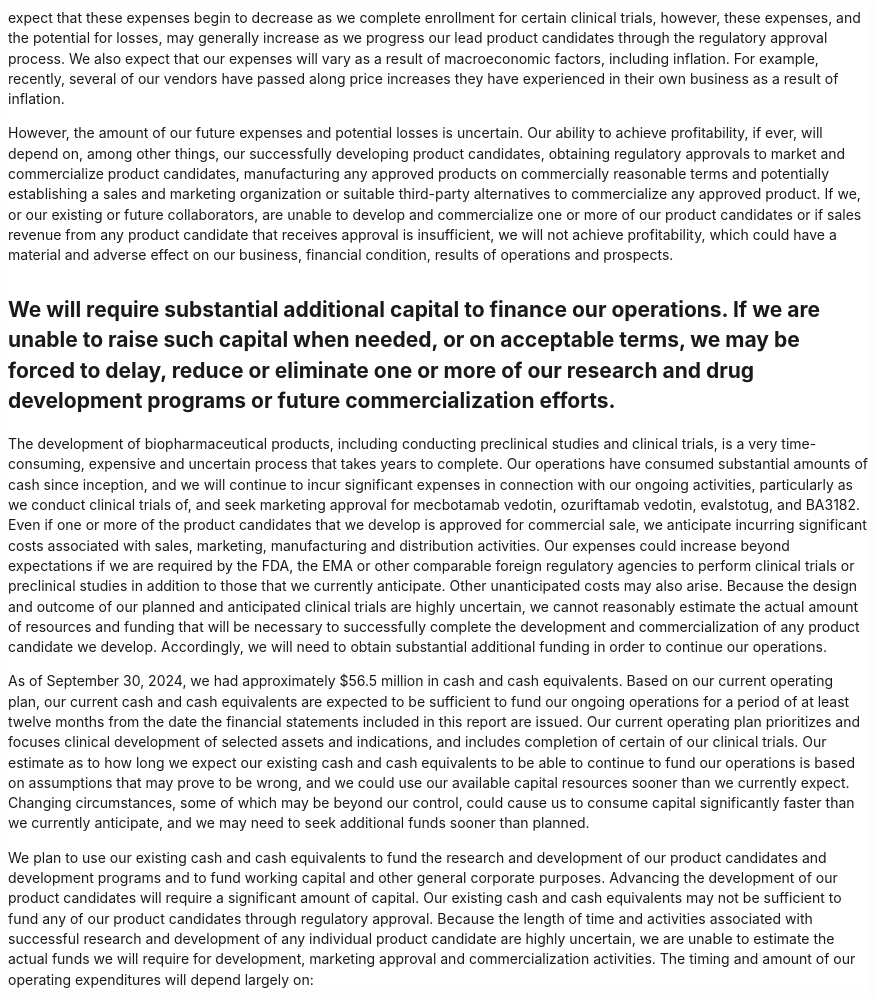 expect that these expenses begin to decrease as we complete enrollment for certain clinical trials, however, these expenses, and the potential for losses, may generally increase as we progress our lead product candidates through the regulatory approval process. We also expect that our expenses will vary as a result of macroeconomic factors, including inflation. For example, recently, several of our vendors have passed along price increases they have experienced in their own business as a result of inflation.

However, the amount of our future expenses and potential losses is uncertain. Our ability to achieve profitability, if ever, will depend on, among other things, our successfully developing product candidates, obtaining regulatory approvals to market and commercialize product candidates, manufacturing any approved products on commercially reasonable terms and potentially establishing a sales and marketing organization or suitable third-party alternatives to commercialize any approved product. If we, or our existing or future collaborators, are unable to develop and commercialize one or more of our product candidates or if sales revenue from any product candidate that receives approval is insufficient, we will not achieve profitability, which could have a material and adverse effect on our business, financial condition, results of operations and prospects.

## We will require substantial additional capital to finance our operations. If we are unable to raise such capital when needed, or on acceptable terms, we may be forced to delay, reduce or eliminate one or more of our research and drug development programs or future commercialization efforts.

The development of biopharmaceutical products, including conducting preclinical studies and clinical trials, is a very time-consuming, expensive and uncertain process that takes years to complete. Our operations have consumed substantial amounts of cash since inception, and we will continue to incur significant expenses in connection with our ongoing activities, particularly as we conduct clinical trials of, and seek marketing approval for mecbotamab vedotin, ozuriftamab vedotin, evalstotug, and BA3182. Even if one or more of the product candidates that we develop is approved for commercial sale, we anticipate incurring significant costs associated with sales, marketing, manufacturing and distribution activities. Our expenses could increase beyond expectations if we are required by the FDA, the EMA or other comparable foreign regulatory agencies to perform clinical trials or preclinical studies in addition to those that we currently anticipate. Other unanticipated costs may also arise. Because the design and outcome of our planned and anticipated clinical trials are highly uncertain, we cannot reasonably estimate the actual amount of resources and funding that will be necessary to successfully complete the development and commercialization of any product candidate we develop. Accordingly, we will need to obtain substantial additional funding in order to continue our operations.

As of September 30, 2024, we had approximately $56.5 million in cash and cash equivalents. Based on our current operating plan, our current cash and cash equivalents are expected to be sufficient to fund our ongoing operations for a period of at least twelve months from the date the financial statements included in this report are issued. Our current operating plan prioritizes and focuses clinical development of selected assets and indications, and includes completion of certain of our clinical trials. Our estimate as to how long we expect our existing cash and cash equivalents to be able to continue to fund our operations is based on assumptions that may prove to be wrong, and we could use our available capital resources sooner than we currently expect. Changing circumstances, some of which may be beyond our control, could cause us to consume capital significantly faster than we currently anticipate, and we may need to seek additional funds sooner than planned.

We plan to use our existing cash and cash equivalents to fund the research and development of our product candidates and development programs and to fund working capital and other general corporate purposes. Advancing the development of our product candidates will require a significant amount of capital. Our existing cash and cash equivalents may not be sufficient to fund any of our product candidates through regulatory approval. Because the length of time and activities associated with successful research and development of any individual product candidate are highly uncertain, we are unable to estimate the actual funds we will require for development, marketing approval and commercialization activities. The timing and amount of our operating expenditures will depend largely on:
